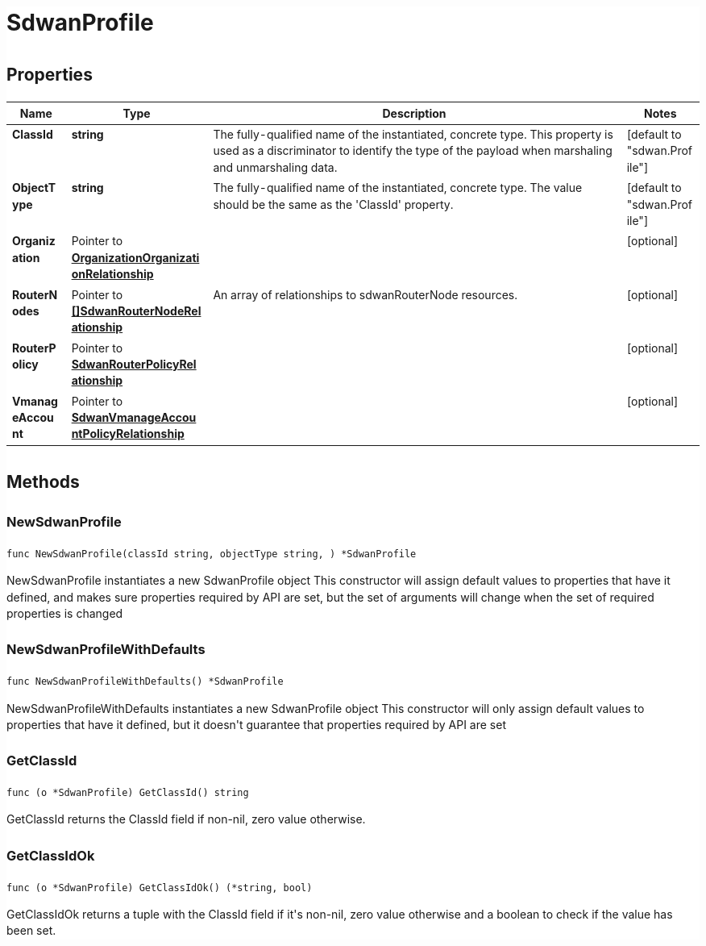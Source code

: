 # SdwanProfile

## Properties

Name | Type | Description | Notes
------------ | ------------- | ------------- | -------------
**ClassId** | **string** | The fully-qualified name of the instantiated, concrete type. This property is used as a discriminator to identify the type of the payload when marshaling and unmarshaling data. | [default to "sdwan.Profile"]
**ObjectType** | **string** | The fully-qualified name of the instantiated, concrete type. The value should be the same as the &#39;ClassId&#39; property. | [default to "sdwan.Profile"]
**Organization** | Pointer to [**OrganizationOrganizationRelationship**](organization.Organization.Relationship.md) |  | [optional] 
**RouterNodes** | Pointer to [**[]SdwanRouterNodeRelationship**](SdwanRouterNodeRelationship.md) | An array of relationships to sdwanRouterNode resources. | [optional] 
**RouterPolicy** | Pointer to [**SdwanRouterPolicyRelationship**](sdwan.RouterPolicy.Relationship.md) |  | [optional] 
**VmanageAccount** | Pointer to [**SdwanVmanageAccountPolicyRelationship**](sdwan.VmanageAccountPolicy.Relationship.md) |  | [optional] 

## Methods

### NewSdwanProfile

`func NewSdwanProfile(classId string, objectType string, ) *SdwanProfile`

NewSdwanProfile instantiates a new SdwanProfile object
This constructor will assign default values to properties that have it defined,
and makes sure properties required by API are set, but the set of arguments
will change when the set of required properties is changed

### NewSdwanProfileWithDefaults

`func NewSdwanProfileWithDefaults() *SdwanProfile`

NewSdwanProfileWithDefaults instantiates a new SdwanProfile object
This constructor will only assign default values to properties that have it defined,
but it doesn't guarantee that properties required by API are set

### GetClassId

`func (o *SdwanProfile) GetClassId() string`

GetClassId returns the ClassId field if non-nil, zero value otherwise.

### GetClassIdOk

`func (o *SdwanProfile) GetClassIdOk() (*string, bool)`

GetClassIdOk returns a tuple with the ClassId field if it's non-nil, zero value otherwise
and a boolean to check if the value has been set.
